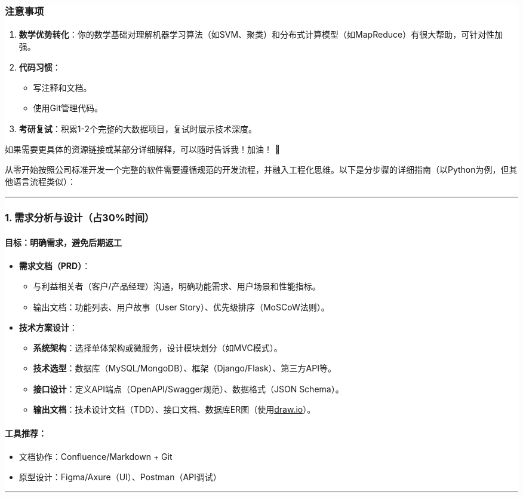 

### **注意事项**

1. **数学优势转化**：你的数学基础对理解机器学习算法（如SVM、聚类）和分布式计算模型（如MapReduce）有很大帮助，可针对性加强。

2. **代码习惯**：

   - 写注释和文档。

   - 使用Git管理代码。

3. **考研复试**：积累1-2个完整的大数据项目，复试时展示技术深度。



如果需要更具体的资源链接或某部分详细解释，可以随时告诉我！加油！ 🚀















从零开始按照公司标准开发一个完整的软件需要遵循规范的开发流程，并融入工程化思维。以下是分步骤的详细指南（以Python为例，但其他语言流程类似）：



---



### **1. 需求分析与设计（占30%时间）**

#### **目标**：明确需求，避免后期返工

- **需求文档（PRD）**：

  - 与利益相关者（客户/产品经理）沟通，明确功能需求、用户场景和性能指标。

  - 输出文档：功能列表、用户故事（User Story）、优先级排序（MoSCoW法则）。

- **技术方案设计**：

  - **系统架构**：选择单体架构或微服务，设计模块划分（如MVC模式）。

  - **技术选型**：数据库（MySQL/MongoDB）、框架（Django/Flask）、第三方API等。

  - **接口设计**：定义API端点（OpenAPI/Swagger规范）、数据格式（JSON Schema）。

  - **输出文档**：技术设计文档（TDD）、接口文档、数据库ER图（使用[draw.io](https://app.diagrams.net/)）。



#### **工具推荐**：

- 文档协作：Confluence/Markdown + Git

- 原型设计：Figma/Axure（UI）、Postman（API调试）



---